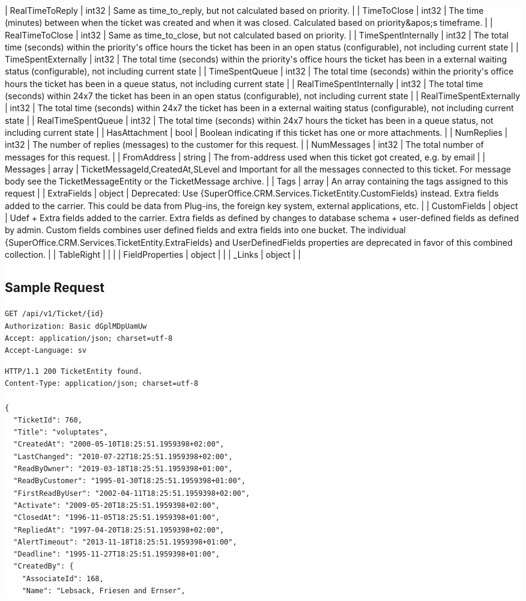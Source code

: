 | RealTimeToReply | int32 | Same as time_to_reply, but not calculated based on priority. |
| TimeToClose | int32 | The time (minutes) between when the ticket was created and when it was closed. Calculated based on priority&amp;apos;s timeframe. |
| RealTimeToClose | int32 | Same as time_to_close, but not calculated based on priority. |
| TimeSpentInternally | int32 | The total time (seconds) within the priority's office hours the ticket has been in an open status (configurable), not including current state |
| TimeSpentExternally | int32 | The total time (seconds) within the priority's office hours the ticket has been in a external waiting status (configurable), not including current state |
| TimeSpentQueue | int32 | The total time (seconds) within the priority's office hours the ticket has been in a queue status, not including current state |
| RealTimeSpentInternally | int32 | The total time (seconds) within 24x7 the ticket has been in an open status (configurable), not including current state |
| RealTimeSpentExternally | int32 | The total time (seconds) within 24x7 the ticket has been in a external waiting status (configurable), not including current state |
| RealTimeSpentQueue | int32 | The total time (seconds) within 24x7 hours the ticket has been in a queue status, not including current state |
| HasAttachment | bool | Boolean indicating if this ticket has one or more attachments. |
| NumReplies | int32 | The number of replies (messages) to the customer for this request. |
| NumMessages | int32 | The total number of messages for this request. |
| FromAddress | string | The from-address used when this ticket got created, e.g. by email |
| Messages | array | TicketMessageId,CreatedAt,SLevel and Important for all the messages connected to this ticket. For message body see the TicketMessageEntity or the TicketMessage archive. |
| Tags | array | An array containing the tags assigned to this request |
| ExtraFields | object | Deprecated: Use {SuperOffice.CRM.Services.TicketEntity.CustomFields} instead. Extra fields added to the carrier. This could be data from Plug-ins, the foreign key system, external applications, etc. |
| CustomFields | object | Udef + Extra fields added to the carrier. Extra fields as defined by changes to database schema + user-defined fields as defined by admin. Custom fields combines user defined fields and extra fields into one bucket.  The individual {SuperOffice.CRM.Services.TicketEntity.ExtraFields} and <see cref="!:UserDefinedFields">UserDefinedFields</see> properties are deprecated in favor of this combined collection. |
| TableRight |  |  |
| FieldProperties | object |  |
| _Links | object |  |

## Sample Request

```http!
GET /api/v1/Ticket/{id}
Authorization: Basic dGplMDpUamUw
Accept: application/json; charset=utf-8
Accept-Language: sv
```

```http_
HTTP/1.1 200 TicketEntity found.
Content-Type: application/json; charset=utf-8

{
  "TicketId": 760,
  "Title": "voluptates",
  "CreatedAt": "2000-05-10T18:25:51.1959398+02:00",
  "LastChanged": "2010-07-22T18:25:51.1959398+02:00",
  "ReadByOwner": "2019-03-18T18:25:51.1959398+01:00",
  "ReadByCustomer": "1995-01-30T18:25:51.1959398+01:00",
  "FirstReadByUser": "2002-04-11T18:25:51.1959398+02:00",
  "Activate": "2009-05-20T18:25:51.1959398+02:00",
  "ClosedAt": "1996-11-05T18:25:51.1959398+01:00",
  "RepliedAt": "1997-04-20T18:25:51.1959398+02:00",
  "AlertTimeout": "2013-11-18T18:25:51.1959398+01:00",
  "Deadline": "1995-11-27T18:25:51.1959398+01:00",
  "CreatedBy": {
    "AssociateId": 168,
    "Name": "Lebsack, Friesen and Ernser",
```